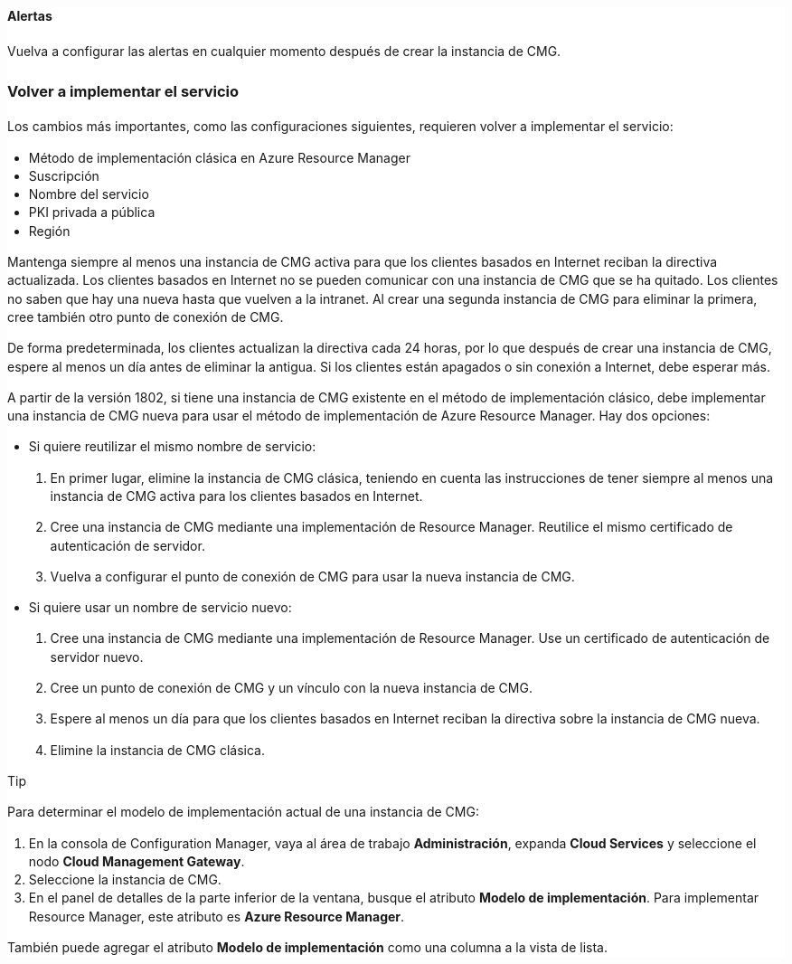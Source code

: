 #### <a name="alerts"></a>Alertas
Vuelva a configurar las alertas en cualquier momento después de crear la instancia de CMG. 


### <a name="redeploy-the-service"></a>Volver a implementar el servicio

Los cambios más importantes, como las configuraciones siguientes, requieren volver a implementar el servicio:
- Método de implementación clásica en Azure Resource Manager
- Suscripción
- Nombre del servicio
- PKI privada a pública
- Región

Mantenga siempre al menos una instancia de CMG activa para que los clientes basados en Internet reciban la directiva actualizada. Los clientes basados en Internet no se pueden comunicar con una instancia de CMG que se ha quitado. Los clientes no saben que hay una nueva hasta que vuelven a la intranet. Al crear una segunda instancia de CMG para eliminar la primera, cree también otro punto de conexión de CMG.

De forma predeterminada, los clientes actualizan la directiva cada 24 horas, por lo que después de crear una instancia de CMG, espere al menos un día antes de eliminar la antigua. Si los clientes están apagados o sin conexión a Internet, debe esperar más. 

A partir de la versión 1802, si tiene una instancia de CMG existente en el método de implementación clásico, debe implementar una instancia de CMG nueva para usar el método de implementación de Azure Resource Manager. Hay dos opciones:   

- Si quiere reutilizar el mismo nombre de servicio:  

    1. En primer lugar, elimine la instancia de CMG clásica, teniendo en cuenta las instrucciones de tener siempre al menos una instancia de CMG activa para los clientes basados en Internet.  

    2. Cree una instancia de CMG mediante una implementación de Resource Manager. Reutilice el mismo certificado de autenticación de servidor.  

    3. Vuelva a configurar el punto de conexión de CMG para usar la nueva instancia de CMG.  

- Si quiere usar un nombre de servicio nuevo:  

    1. Cree una instancia de CMG mediante una implementación de Resource Manager. Use un certificado de autenticación de servidor nuevo.  

    2. Cree un punto de conexión de CMG y un vínculo con la nueva instancia de CMG.  

    3. Espere al menos un día para que los clientes basados en Internet reciban la directiva sobre la instancia de CMG nueva.  

    4. Elimine la instancia de CMG clásica.  

> [!Tip]  
> Para determinar el modelo de implementación actual de una instancia de CMG:  
> 1. En la consola de Configuration Manager, vaya al área de trabajo **Administración**, expanda **Cloud Services** y seleccione el nodo **Cloud Management Gateway**.  
> 2. Seleccione la instancia de CMG.  
> 3. En el panel de detalles de la parte inferior de la ventana, busque el atributo **Modelo de implementación**. Para implementar Resource Manager, este atributo es **Azure Resource Manager**. 
> 
> También puede agregar el atributo **Modelo de implementación** como una columna a la vista de lista.  
